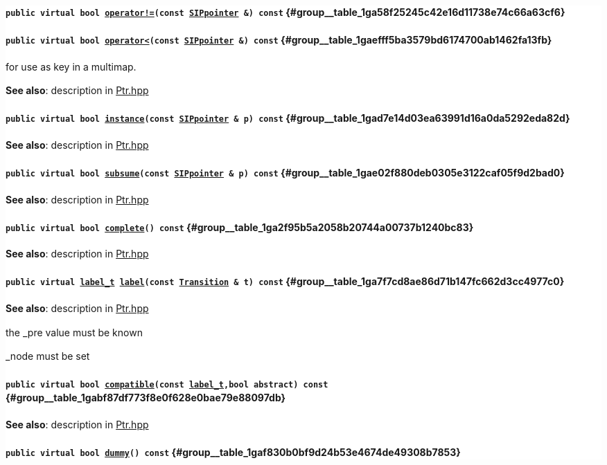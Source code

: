 #### `public virtual bool `[`operator!=`](#group__table_1ga58f25245c42e16d11738e74c66a63cf6)`(const `[`SIPpointer`](#classSIPpointer)` &) const` {#group__table_1ga58f25245c42e16d11738e74c66a63cf6}

#### `public virtual bool `[`operator<`](#group__table_1gaefff5ba3579bd6174700ab1462fa13fb)`(const `[`SIPpointer`](#classSIPpointer)` &) const` {#group__table_1gaefff5ba3579bd6174700ab1462fa13fb}

for use as key in a multimap.

**See also**: description in [Ptr.hpp](#Ptr_8hpp_source)

#### `public virtual bool `[`instance`](#group__table_1gad7e14d03ea63991d16a0da5292eda82d)`(const `[`SIPpointer`](#classSIPpointer)` & p) const` {#group__table_1gad7e14d03ea63991d16a0da5292eda82d}

**See also**: description in [Ptr.hpp](#Ptr_8hpp_source)

#### `public virtual bool `[`subsume`](#group__table_1gae02f880deb0305e3122caf05f9d2bad0)`(const `[`SIPpointer`](#classSIPpointer)` & p) const` {#group__table_1gae02f880deb0305e3122caf05f9d2bad0}

**See also**: description in [Ptr.hpp](#Ptr_8hpp_source)

#### `public virtual bool `[`complete`](#group__table_1ga2f95b5a2058b20744a00737b1240bc83)`() const` {#group__table_1ga2f95b5a2058b20744a00737b1240bc83}

**See also**: description in [Ptr.hpp](#Ptr_8hpp_source)

#### `public virtual `[`label_t`](#group__output_1ga22fde970e635fcf63962743b2d5c441d)` `[`label`](#group__table_1ga7f7cd8ae86d71b147fc662d3cc4977c0)`(const `[`Transition`](#classTransition)` & t) const` {#group__table_1ga7f7cd8ae86d71b147fc662d3cc4977c0}

**See also**: description in [Ptr.hpp](#Ptr_8hpp_source)

the _pre value must be known 

_node must be set

#### `public virtual bool `[`compatible`](#group__table_1gabf87df773f8e0f628e0bae79e88097db)`(const `[`label_t`](#group__output_1ga22fde970e635fcf63962743b2d5c441d)`,bool abstract) const` {#group__table_1gabf87df773f8e0f628e0bae79e88097db}

**See also**: description in [Ptr.hpp](#Ptr_8hpp_source)

#### `public virtual bool `[`dummy`](#group__table_1gaf830b0bf9d24b53e4674de49308b7853)`() const` {#group__table_1gaf830b0bf9d24b53e4674de49308b7853}
